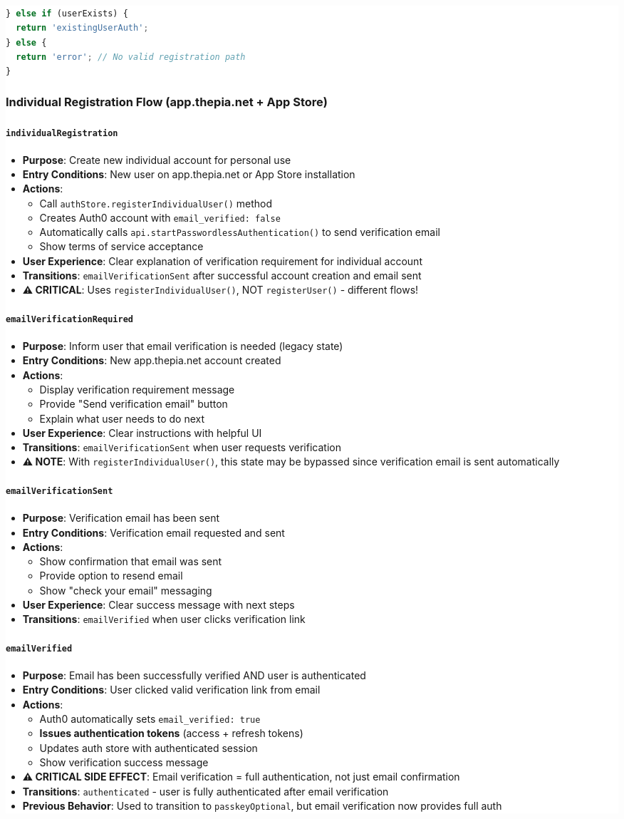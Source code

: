   ```typescript
  } else if (userExists) {
    return 'existingUserAuth';
  } else {
    return 'error'; // No valid registration path
  }
  ```

### Individual Registration Flow (app.thepia.net + App Store)

#### `individualRegistration`
- **Purpose**: Create new individual account for personal use
- **Entry Conditions**: New user on app.thepia.net or App Store installation
- **Actions**:
  - Call `authStore.registerIndividualUser()` method
  - Creates Auth0 account with `email_verified: false`
  - Automatically calls `api.startPasswordlessAuthentication()` to send verification email
  - Show terms of service acceptance
- **User Experience**: Clear explanation of verification requirement for individual account
- **Transitions**: `emailVerificationSent` after successful account creation and email sent
- **⚠️ CRITICAL**: Uses `registerIndividualUser()`, NOT `registerUser()` - different flows!

#### `emailVerificationRequired`
- **Purpose**: Inform user that email verification is needed (legacy state)
- **Entry Conditions**: New app.thepia.net account created
- **Actions**:
  - Display verification requirement message
  - Provide "Send verification email" button
  - Explain what user needs to do next
- **User Experience**: Clear instructions with helpful UI
- **Transitions**: `emailVerificationSent` when user requests verification
- **⚠️ NOTE**: With `registerIndividualUser()`, this state may be bypassed since verification email is sent automatically

#### `emailVerificationSent`
- **Purpose**: Verification email has been sent
- **Entry Conditions**: Verification email requested and sent
- **Actions**:
  - Show confirmation that email was sent
  - Provide option to resend email
  - Show "check your email" messaging
- **User Experience**: Clear success message with next steps
- **Transitions**: `emailVerified` when user clicks verification link

#### `emailVerified`
- **Purpose**: Email has been successfully verified AND user is authenticated
- **Entry Conditions**: User clicked valid verification link from email
- **Actions**:
  - Auth0 automatically sets `email_verified: true`
  - **Issues authentication tokens** (access + refresh tokens)
  - Updates auth store with authenticated session
  - Show verification success message
- **⚠️ CRITICAL SIDE EFFECT**: Email verification = full authentication, not just email confirmation
- **Transitions**: `authenticated` - user is fully authenticated after email verification
- **Previous Behavior**: Used to transition to `passkeyOptional`, but email verification now provides full auth

